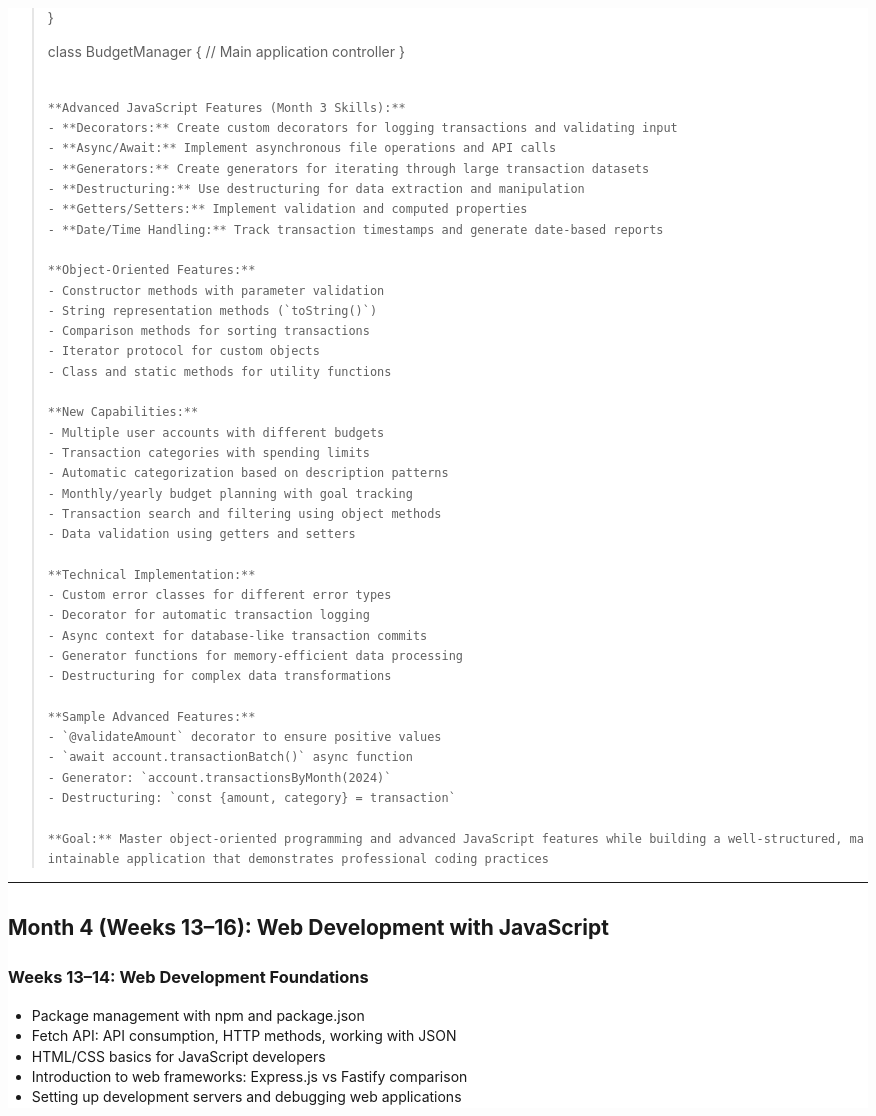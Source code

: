> }
> 
> class BudgetManager {
>     // Main application controller
> }
> ```
> 
> **Advanced JavaScript Features (Month 3 Skills):**
> - **Decorators:** Create custom decorators for logging transactions and validating input
> - **Async/Await:** Implement asynchronous file operations and API calls
> - **Generators:** Create generators for iterating through large transaction datasets
> - **Destructuring:** Use destructuring for data extraction and manipulation
> - **Getters/Setters:** Implement validation and computed properties
> - **Date/Time Handling:** Track transaction timestamps and generate date-based reports
> 
> **Object-Oriented Features:**
> - Constructor methods with parameter validation
> - String representation methods (`toString()`)
> - Comparison methods for sorting transactions
> - Iterator protocol for custom objects
> - Class and static methods for utility functions
> 
> **New Capabilities:**
> - Multiple user accounts with different budgets
> - Transaction categories with spending limits
> - Automatic categorization based on description patterns
> - Monthly/yearly budget planning with goal tracking
> - Transaction search and filtering using object methods
> - Data validation using getters and setters
> 
> **Technical Implementation:**
> - Custom error classes for different error types
> - Decorator for automatic transaction logging
> - Async context for database-like transaction commits
> - Generator functions for memory-efficient data processing
> - Destructuring for complex data transformations
> 
> **Sample Advanced Features:**
> - `@validateAmount` decorator to ensure positive values
> - `await account.transactionBatch()` async function
> - Generator: `account.transactionsByMonth(2024)`
> - Destructuring: `const {amount, category} = transaction`
> 
> **Goal:** Master object-oriented programming and advanced JavaScript features while building a well-structured, maintainable application that demonstrates professional coding practices

---

## Month 4 (Weeks 13–16): Web Development with JavaScript

### Weeks 13–14: Web Development Foundations
- Package management with npm and package.json
- Fetch API: API consumption, HTTP methods, working with JSON
- HTML/CSS basics for JavaScript developers
- Introduction to web frameworks: Express.js vs Fastify comparison
- Setting up development servers and debugging web applications
